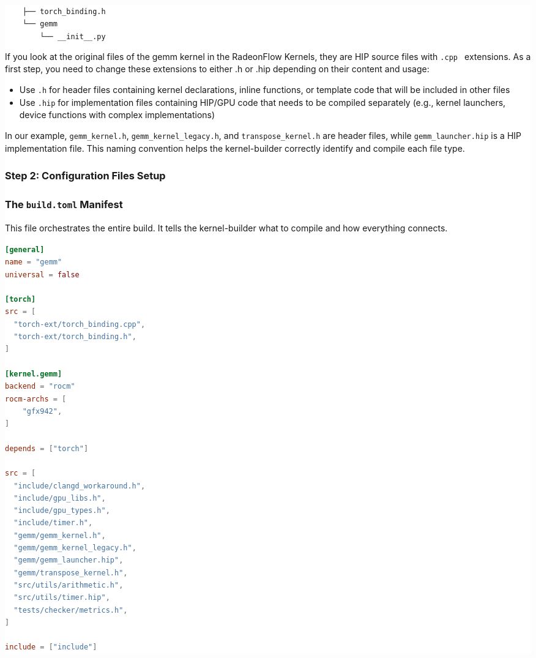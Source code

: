 ```
    ├── torch_binding.h
    └── gemm
        └── __init__.py
```

If you look at the original files of the gemm kernel in the RadeonFlow Kernels, they are HIP source files with `.cpp ` extensions. As a first step, you need to change these extensions to either .h or .hip depending on their content and usage:
- Use `.h` for header files containing kernel declarations, inline functions, or template code that will be included in other files
- Use `.hip` for implementation files containing HIP/GPU code that needs to be compiled separately (e.g., kernel launchers, device functions with complex implementations)

In our example, `gemm_kernel.h`, `gemm_kernel_legacy.h`, and `transpose_kernel.h` are header files, while `gemm_launcher.hip` is a HIP implementation file. This naming convention helps the kernel-builder correctly identify and compile each file type.

### Step 2: Configuration Files Setup 

### The `build.toml` Manifest 

This file orchestrates the entire build. It tells the kernel-builder what to compile and how everything connects. 

```toml
[general]
name = "gemm"
universal = false

[torch]
src = [
  "torch-ext/torch_binding.cpp",
  "torch-ext/torch_binding.h",
]

[kernel.gemm]
backend = "rocm"
rocm-archs = [
    "gfx942",
]

depends = ["torch"]

src = [
  "include/clangd_workaround.h",
  "include/gpu_libs.h",
  "include/gpu_types.h",
  "include/timer.h",
  "gemm/gemm_kernel.h",
  "gemm/gemm_kernel_legacy.h",
  "gemm/gemm_launcher.hip",
  "gemm/transpose_kernel.h",
  "src/utils/arithmetic.h",
  "src/utils/timer.hip",
  "tests/checker/metrics.h",
]

include = ["include"]
```
